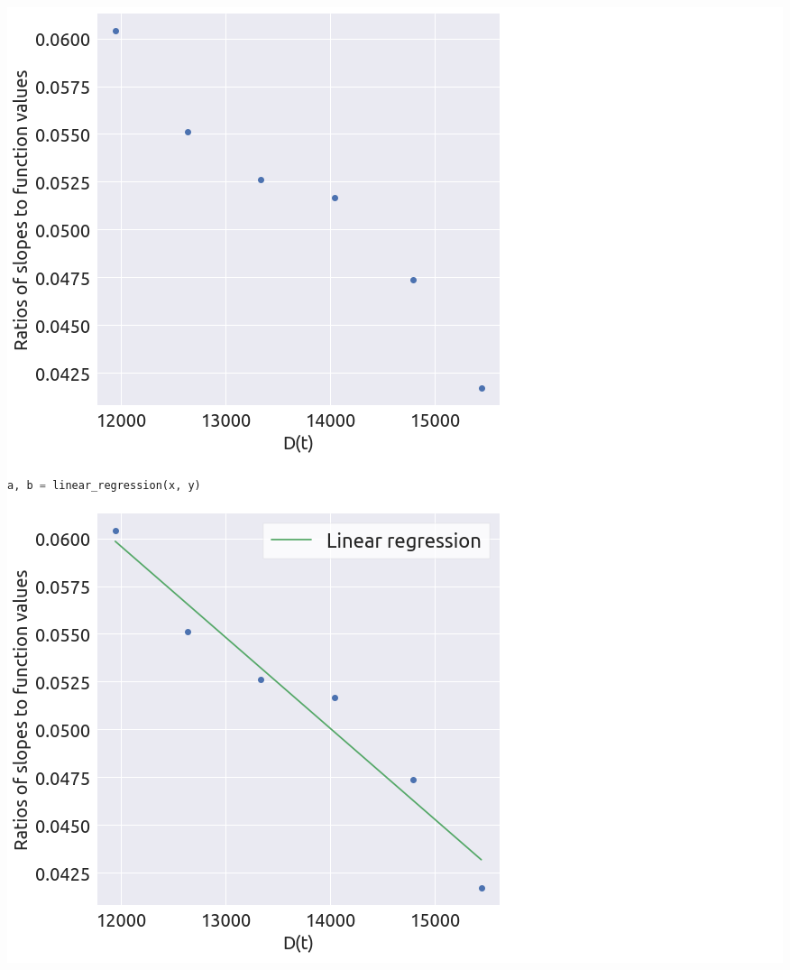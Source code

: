 ![png](/img/2020-04-11_01/output_22_0.png)



```python
a, b = linear_regression(x, y)
```


![png](/img/2020-04-11_01/output_23_0.png)
